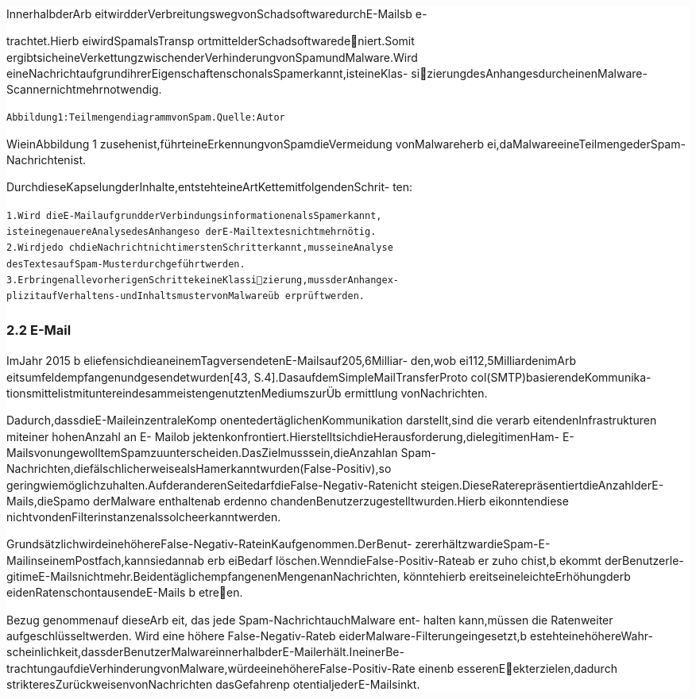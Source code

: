 InnerhalbderArb eitwirdderVerbreitungswegvonSchadsoftwaredurchE-Mailsb e-


trachtet.Hierb eiwirdSpamalsTransp ortmittelderSchadsoftwaredeniert.Somit
ergibtsicheineVerkettungzwischenderVerhinderungvonSpamundMalware.Wird
eineNachrichtaufgrundihrerEigenschaftenschonalsSpamerkannt,isteineKlas-
sizierungdesAnhangesdurcheinenMalware-Scannernichtmehrnotwendig.

```
Abbildung1:TeilmengendiagrammvonSpam.Quelle:Autor
```
WieinAbbildung 1 zusehenist,führteineErkennungvonSpamdieVermeidung
vonMalwareherb ei,daMalwareeineTeilmengederSpam-Nachrichtenist.

DurchdieseKapselungderInhalte,entstehteineArtKettemitfolgendenSchrit-
ten:

```
1.Wird dieE-MailaufgrundderVerbindungsinformationenalsSpamerkannt,
isteinegenauereAnalysedesAnhangeso derE-Mailtextesnichtmehrnötig.
2.Wirdjedo chdieNachrichtnichtimerstenSchritterkannt,musseineAnalyse
desTextesaufSpam-Musterdurchgeführtwerden.
3.ErbringenallevorherigenSchrittekeineKlassizierung,mussderAnhangex-
plizitaufVerhaltens-undInhaltsmustervonMalwareüb erprüftwerden.
```

### 2.2 E-Mail

ImJahr 2015 b eliefensichdieaneinemTagversendetenE-Mailsauf205,6Milliar-
den,wob ei112,5MilliardenimArb eitsumfeldempfangenundgesendetwurden[43,
S.4].DasaufdemSimpleMailTransferProto col(SMTP)basierendeKommunika-
tionsmittelistmituntereindesammeistengenutztenMediumszurÜb ermittlung
vonNachrichten.

Dadurch,dassdieE-MaileinzentraleKomp onentedertäglichenKommunikation
darstellt,sind die verarb eitendenInfrastrukturen miteiner hohenAnzahl an E-
Mailob jektenkonfrontiert.HierstelltsichdieHerausforderung,dielegitimenHam-
E-MailsvonungewolltemSpamzuunterscheiden.DasZielmusssein,dieAnzahlan
Spam-Nachrichten,diefälschlicherweisealsHamerkanntwurden(False-Positiv),so
geringwiemöglichzuhalten.AufderanderenSeitedarfdieFalse-Negativ-Ratenicht
steigen.DieseRaterepräsentiertdieAnzahlderE-Mails,dieSpamo derMalware
enthaltenab erdenno chandenBenutzerzugestelltwurden.Hierb eikonntendiese
nichtvondenFilterinstanzenalssolcheerkanntwerden.

GrundsätzlichwirdeinehöhereFalse-Negativ-RateinKaufgenommen.DerBenut-
zererhältzwardieSpam-E-MailinseinemPostfach,kannsiedannab erb eiBedarf
löschen.WenndieFalse-Positiv-Rateab er zuho chist,b ekommt derBenutzerle-
gitimeE-Mailsnichtmehr.BeidentäglichempfangenenMengenanNachrichten,
könntehierb ereitseineleichteErhöhungderb eidenRatenschontausendeE-Mails
b etreen.

Bezug genommenauf dieseArb eit, das jede Spam-NachrichtauchMalware ent-
halten kann,müssen die Ratenweiter aufgeschlüsseltwerden. Wird eine höhere
False-Negativ-Rateb eiderMalware-Filterungeingesetzt,b estehteinehöhereWahr-
scheinlichkeit,dassderBenutzerMalwareinnerhalbderE-Mailerhält.IneinerBe-
trachtungaufdieVerhinderungvonMalware,würdeeinehöhereFalse-Positiv-Rate
einenb esserenEekterzielen,dadurch strikteresZurückweisenvonNachrichten
dasGefahrenp otentialjederE-Mailsinkt.
